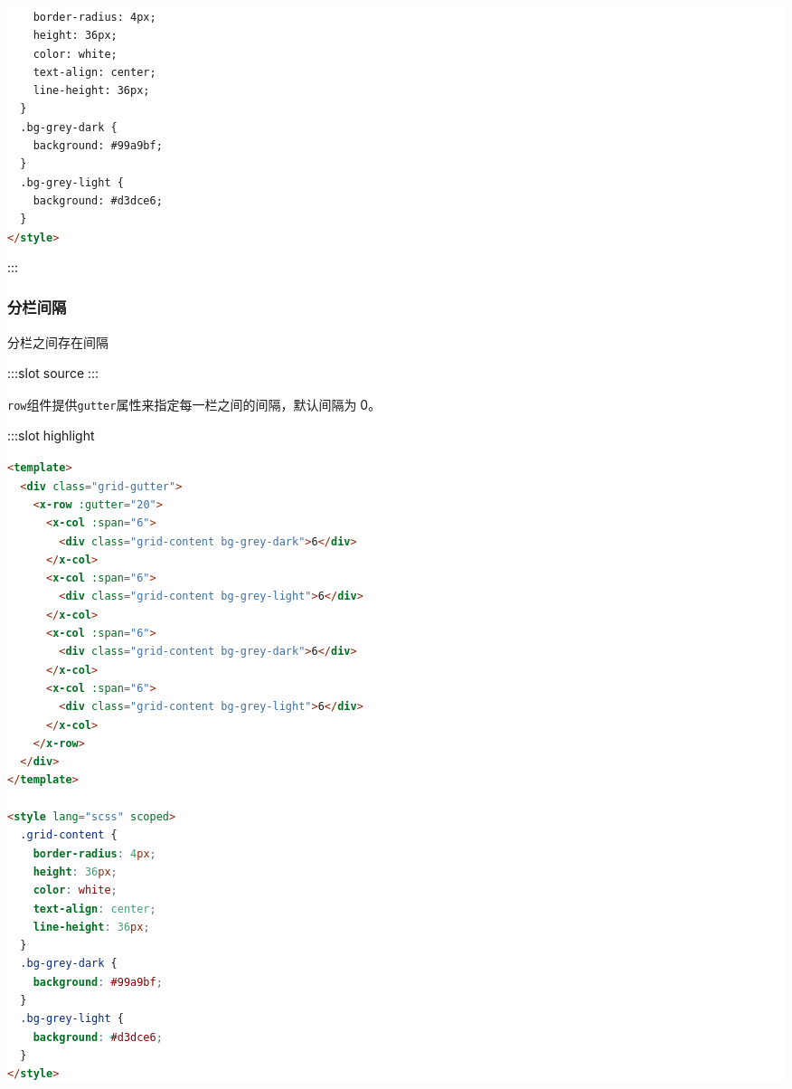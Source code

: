 ```html
    border-radius: 4px;
    height: 36px;
    color: white;
    text-align: center;
    line-height: 36px;
  }
  .bg-grey-dark {
    background: #99a9bf;
  }
  .bg-grey-light {
    background: #d3dce6;
  }
</style>
```

:::
</demo-block>

### 分栏间隔

分栏之间存在间隔

<demo-block>
:::slot source
<grid-gutter></grid-gutter>
:::

`row`组件提供`gutter`属性来指定每一栏之间的间隔，默认间隔为 0。

:::slot highlight

```html
<template>
  <div class="grid-gutter">
    <x-row :gutter="20">
      <x-col :span="6">
        <div class="grid-content bg-grey-dark">6</div>
      </x-col>
      <x-col :span="6">
        <div class="grid-content bg-grey-light">6</div>
      </x-col>
      <x-col :span="6">
        <div class="grid-content bg-grey-dark">6</div>
      </x-col>
      <x-col :span="6">
        <div class="grid-content bg-grey-light">6</div>
      </x-col>
    </x-row>
  </div>
</template>

<style lang="scss" scoped>
  .grid-content {
    border-radius: 4px;
    height: 36px;
    color: white;
    text-align: center;
    line-height: 36px;
  }
  .bg-grey-dark {
    background: #99a9bf;
  }
  .bg-grey-light {
    background: #d3dce6;
  }
</style>
```